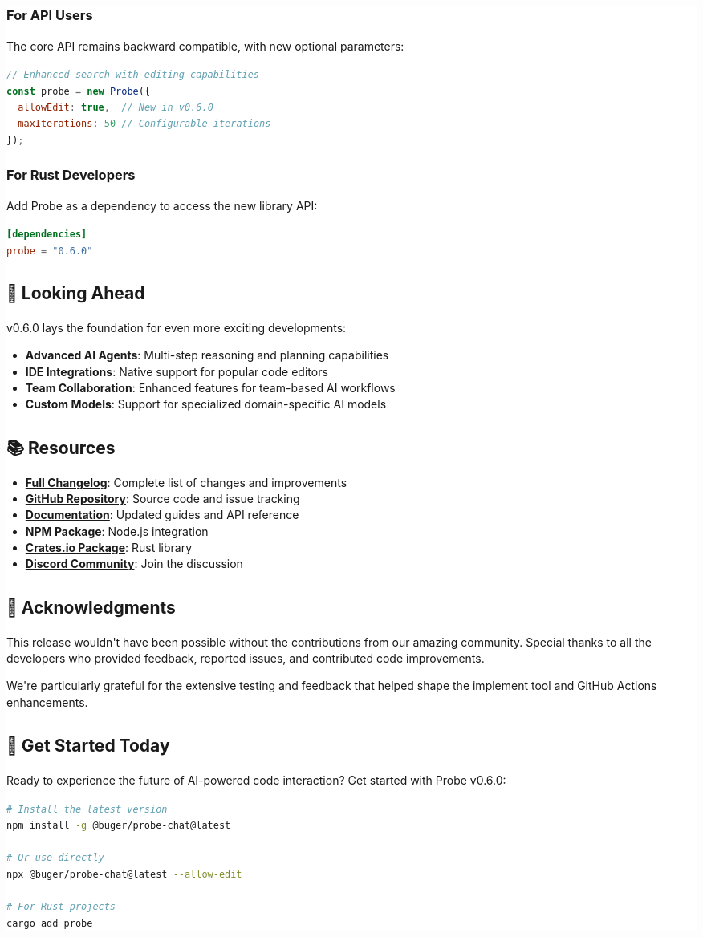### For API Users
The core API remains backward compatible, with new optional parameters:

```javascript
// Enhanced search with editing capabilities
const probe = new Probe({
  allowEdit: true,  // New in v0.6.0
  maxIterations: 50 // Configurable iterations
});
```

### For Rust Developers
Add Probe as a dependency to access the new library API:

```toml
[dependencies]
probe = "0.6.0"
```

## 🔮 Looking Ahead

v0.6.0 lays the foundation for even more exciting developments:

- **Advanced AI Agents**: Multi-step reasoning and planning capabilities
- **IDE Integrations**: Native support for popular code editors
- **Team Collaboration**: Enhanced features for team-based AI workflows
- **Custom Models**: Support for specialized domain-specific AI models

## 📚 Resources

- **[Full Changelog](/changelog)**: Complete list of changes and improvements
- **[GitHub Repository](https://github.com/buger/probe)**: Source code and issue tracking
- **[Documentation](/quick-start)**: Updated guides and API reference
- **[NPM Package](https://www.npmjs.com/package/@buger/probe)**: Node.js integration
- **[Crates.io Package](https://crates.io/crates/probe)**: Rust library
- **[Discord Community](https://discord.gg/hBN4UsTZ)**: Join the discussion

## 🙏 Acknowledgments

This release wouldn't have been possible without the contributions from our amazing community. Special thanks to all the developers who provided feedback, reported issues, and contributed code improvements.

We're particularly grateful for the extensive testing and feedback that helped shape the implement tool and GitHub Actions enhancements.

## 🚀 Get Started Today

Ready to experience the future of AI-powered code interaction? Get started with Probe v0.6.0:

```bash
# Install the latest version
npm install -g @buger/probe-chat@latest

# Or use directly
npx @buger/probe-chat@latest --allow-edit

# For Rust projects
cargo add probe
```
